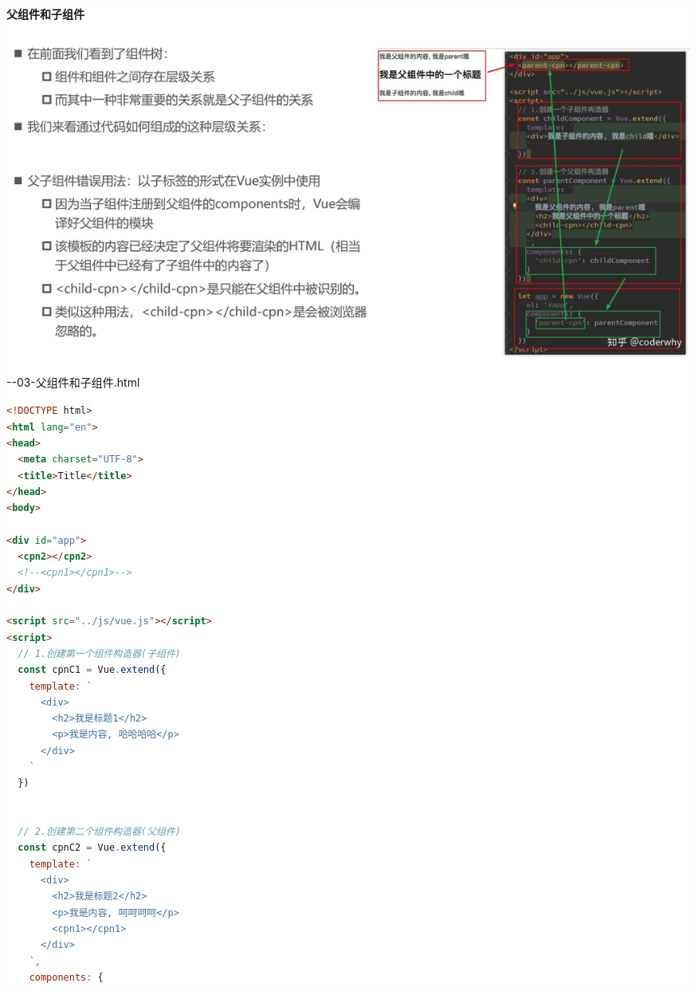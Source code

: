 
#### 父组件和子组件

![1585301492017](picture/1585301492017.png)

--03-父组件和子组件.html

```html
<!DOCTYPE html>
<html lang="en">
<head>
  <meta charset="UTF-8">
  <title>Title</title>
</head>
<body>

<div id="app">
  <cpn2></cpn2>
  <!--<cpn1></cpn1>-->
</div>

<script src="../js/vue.js"></script>
<script>
  // 1.创建第一个组件构造器(子组件)
  const cpnC1 = Vue.extend({
    template: `
      <div>
        <h2>我是标题1</h2>
        <p>我是内容, 哈哈哈哈</p>
      </div>
    `
  })


  // 2.创建第二个组件构造器(父组件)
  const cpnC2 = Vue.extend({
    template: `
      <div>
        <h2>我是标题2</h2>
        <p>我是内容, 呵呵呵呵</p>
        <cpn1></cpn1>
      </div>
    `,
    components: {
```